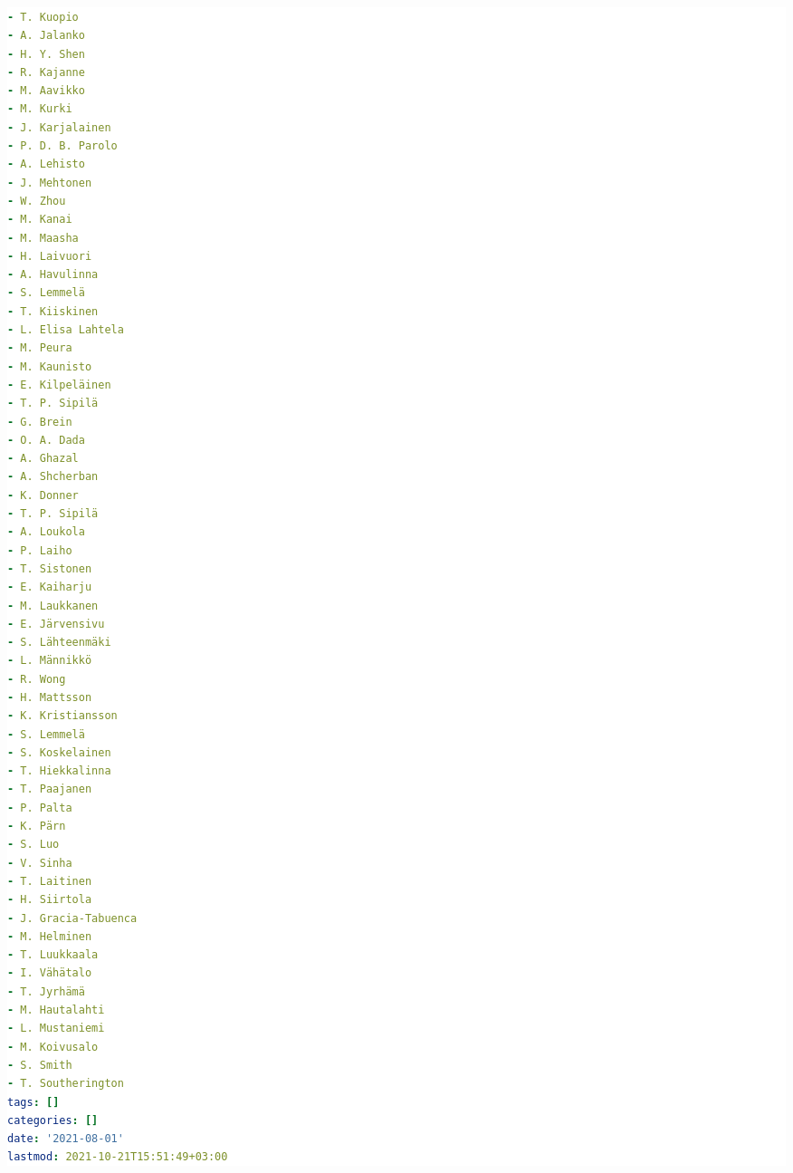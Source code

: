 ```yaml
- T. Kuopio
- A. Jalanko
- H. Y. Shen
- R. Kajanne
- M. Aavikko
- M. Kurki
- J. Karjalainen
- P. D. B. Parolo
- A. Lehisto
- J. Mehtonen
- W. Zhou
- M. Kanai
- M. Maasha
- H. Laivuori
- A. Havulinna
- S. Lemmelä
- T. Kiiskinen
- L. Elisa Lahtela
- M. Peura
- M. Kaunisto
- E. Kilpeläinen
- T. P. Sipilä
- G. Brein
- O. A. Dada
- A. Ghazal
- A. Shcherban
- K. Donner
- T. P. Sipilä
- A. Loukola
- P. Laiho
- T. Sistonen
- E. Kaiharju
- M. Laukkanen
- E. Järvensivu
- S. Lähteenmäki
- L. Männikkö
- R. Wong
- H. Mattsson
- K. Kristiansson
- S. Lemmelä
- S. Koskelainen
- T. Hiekkalinna
- T. Paajanen
- P. Palta
- K. Pärn
- S. Luo
- V. Sinha
- T. Laitinen
- H. Siirtola
- J. Gracia-Tabuenca
- M. Helminen
- T. Luukkaala
- I. Vähätalo
- T. Jyrhämä
- M. Hautalahti
- L. Mustaniemi
- M. Koivusalo
- S. Smith
- T. Southerington
tags: []
categories: []
date: '2021-08-01'
lastmod: 2021-10-21T15:51:49+03:00
```